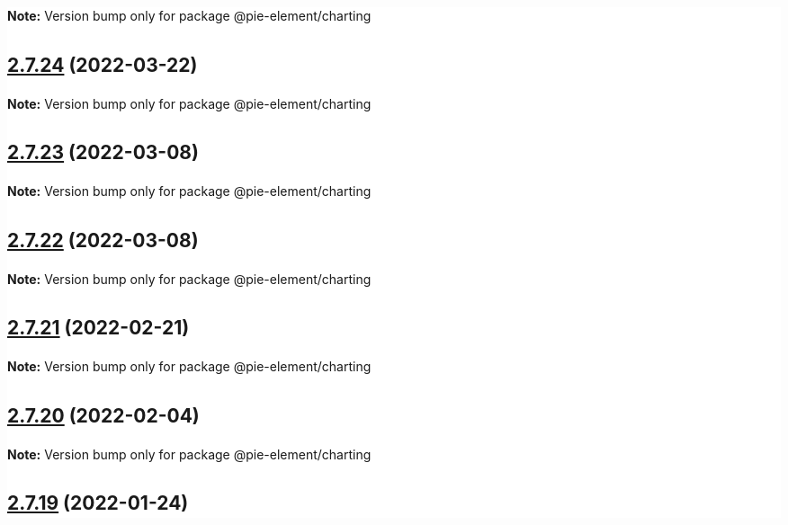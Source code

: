**Note:** Version bump only for package @pie-element/charting





## [2.7.24](https://github.com/pie-framework/pie-elements/compare/@pie-element/charting@2.7.23...@pie-element/charting@2.7.24) (2022-03-22)

**Note:** Version bump only for package @pie-element/charting





## [2.7.23](https://github.com/pie-framework/pie-elements/compare/@pie-element/charting@2.7.22...@pie-element/charting@2.7.23) (2022-03-08)

**Note:** Version bump only for package @pie-element/charting





## [2.7.22](https://github.com/pie-framework/pie-elements/compare/@pie-element/charting@2.7.21...@pie-element/charting@2.7.22) (2022-03-08)

**Note:** Version bump only for package @pie-element/charting





## [2.7.21](https://github.com/pie-framework/pie-elements/compare/@pie-element/charting@2.7.20...@pie-element/charting@2.7.21) (2022-02-21)

**Note:** Version bump only for package @pie-element/charting





## [2.7.20](https://github.com/pie-framework/pie-elements/compare/@pie-element/charting@2.7.19...@pie-element/charting@2.7.20) (2022-02-04)

**Note:** Version bump only for package @pie-element/charting





## [2.7.19](https://github.com/pie-framework/pie-elements/compare/@pie-element/charting@2.7.18...@pie-element/charting@2.7.19) (2022-01-24)


